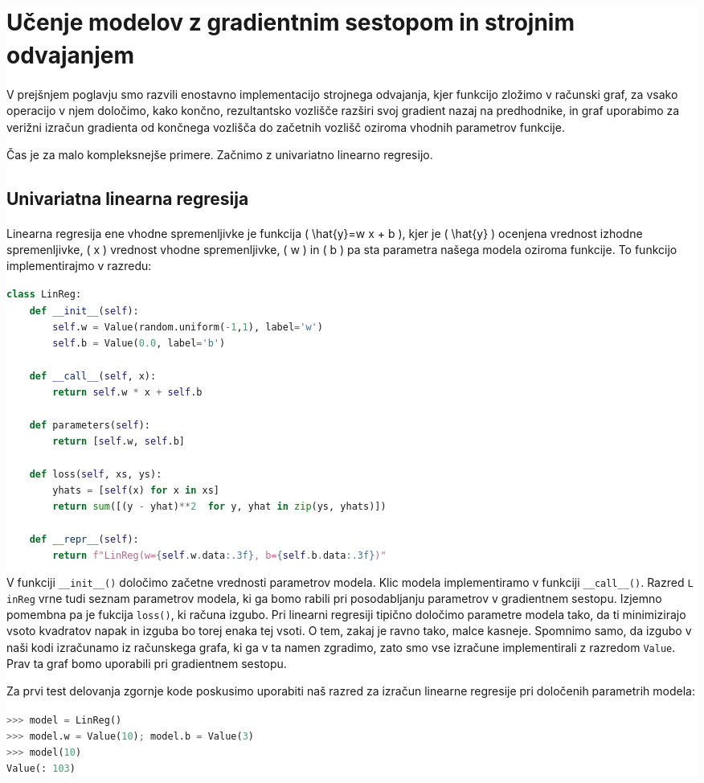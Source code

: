 # Učenje modelov z gradientnim sestopom in strojnim odvajanjem

V prejšnjem poglavju smo razvili enostavno implementacijo strojnega odvajanja, kjer funkcijo zložimo v računski graf, za vsako operacijo v njem določimo, kako končno, rezultantsko vozlišče razširi svoj gradient nazaj na predhodnike, in graf uporabimo za verižni izračun gradienta od končnega vozlišča do začetnih vozlišč oziroma vhodnih parametrov funkcije.

Čas je za malo kompleksnejše primere. Začnimo z univariatno linearno regresijo.

## Univariatna linearna regresija

Linearna regresija ene vhodne spremenljivke je funkcija \( \hat{y}=w x + b \), kjer je \( \hat{y} \) ocenjena vrednost izhodne spremenljivke, \( x \) vrednost vhodne spremenljivke, \( w \) in \( b \) pa sta parametra našega modela oziroma funkcije. To funkcijo implementirajmo v razredu:

```python
class LinReg:
    def __init__(self):
        self.w = Value(random.uniform(-1,1), label='w')
        self.b = Value(0.0, label='b')
    
    def __call__(self, x):
        return self.w * x + self.b
    
    def parameters(self):
        return [self.w, self.b]

    def loss(self, xs, ys):
        yhats = [self(x) for x in xs]
        return sum([(y - yhat)**2  for y, yhat in zip(ys, yhats)])
    
    def __repr__(self):
        return f"LinReg(w={self.w.data:.3f}, b={self.b.data:.3f})"
```

V funkciji `__init__()` določimo začetne vrednosti parametrov modela. Klic modela implementiramo v funkciji `__call__()`. Razred `LinReg` vrne tudi seznam parametrov modela, ki ga bomo rabili pri posodabljanju parametrov v gradientnem sestopu. Izjemno pomembna pa je fukcija `loss()`, ki računa izgubo. Pri linearni regresiji tipično določimo parametre modela tako, da ti minimizirajo vsoto kvadratov napak in izguba bo torej enaka tej vsoti. O tem, zakaj je ravno tako, malce kasneje. Spomnimo samo, da izgubo v naši kodi izračunamo iz računskega grafa, ki ga v ta namen zgradimo, zato smo vse izračune implementirali z razredom `Value`. Prav ta graf bomo uporabili pri gradientnem sestopu. 

Za prvi test delovanja zgornje kode poskusimo uporabiti naš razred za izračun linearne regresije pri določenih parametrih modela:

```python
>>> model = LinReg()
>>> model.w = Value(10); model.b = Value(3)
>>> model(10)
Value(: 103)
```
